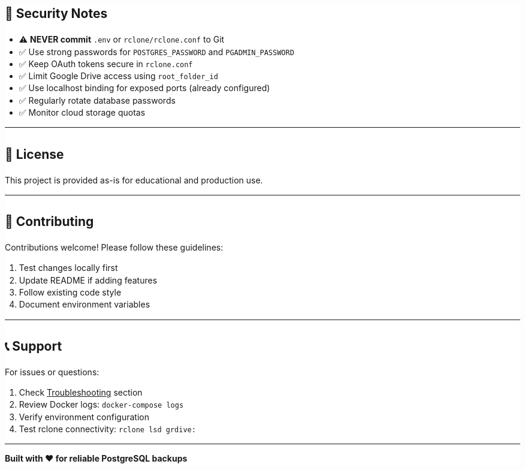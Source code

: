 
## 🔐 Security Notes

- ⚠️ **NEVER commit** `.env` or `rclone/rclone.conf` to Git
- ✅ Use strong passwords for `POSTGRES_PASSWORD` and `PGADMIN_PASSWORD`
- ✅ Keep OAuth tokens secure in `rclone.conf`
- ✅ Limit Google Drive access using `root_folder_id`
- ✅ Use localhost binding for exposed ports (already configured)
- ✅ Regularly rotate database passwords
- ✅ Monitor cloud storage quotas

---

## 📝 License

This project is provided as-is for educational and production use.

---

## 🤝 Contributing

Contributions welcome! Please follow these guidelines:

1. Test changes locally first
2. Update README if adding features
3. Follow existing code style
4. Document environment variables

---

## 📞 Support

For issues or questions:
1. Check [Troubleshooting](#-troubleshooting) section
2. Review Docker logs: `docker-compose logs`
3. Verify environment configuration
4. Test rclone connectivity: `rclone lsd grdive:`

---

**Built with ❤️ for reliable PostgreSQL backups**
